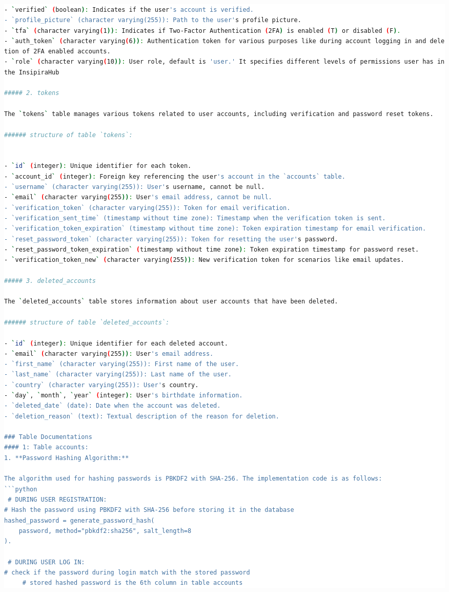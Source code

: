    ```bash
- `verified` (boolean): Indicates if the user's account is verified.
- `profile_picture` (character varying(255)): Path to the user's profile picture.
- `tfa` (character varying(1)): Indicates if Two-Factor Authentication (2FA) is enabled (T) or disabled (F).
- `auth_token` (character varying(6)): Authentication token for various purposes like during account logging in and deletion of 2FA enabled accounts.
- `role` (character varying(10)): User role, default is 'user.' It specifies different levels of permissions user has in the InsipiraHub

##### 2. tokens

The `tokens` table manages various tokens related to user accounts, including verification and password reset tokens.

###### structure of table `tokens`:


- `id` (integer): Unique identifier for each token.
- `account_id` (integer): Foreign key referencing the user's account in the `accounts` table.
- `username` (character varying(255)): User's username, cannot be null.
- `email` (character varying(255)): User's email address, cannot be null.
- `verification_token` (character varying(255)): Token for email verification.
- `verification_sent_time` (timestamp without time zone): Timestamp when the verification token is sent.
- `verification_token_expiration` (timestamp without time zone): Token expiration timestamp for email verification.
- `reset_password_token` (character varying(255)): Token for resetting the user's password.
- `reset_password_token_expiration` (timestamp without time zone): Token expiration timestamp for password reset.
- `verification_token_new` (character varying(255)): New verification token for scenarios like email updates.

##### 3. deleted_accounts

The `deleted_accounts` table stores information about user accounts that have been deleted.

###### structure of table `deleted_accounts`:

- `id` (integer): Unique identifier for each deleted account.
- `email` (character varying(255)): User's email address.
- `first_name` (character varying(255)): First name of the user.
- `last_name` (character varying(255)): Last name of the user.
- `country` (character varying(255)): User's country.
- `day`, `month`, `year` (integer): User's birthdate information.
- `deleted_date` (date): Date when the account was deleted.
- `deletion_reason` (text): Textual description of the reason for deletion.

### Table Documentations
#### 1: Table accounts:
   1. **Password Hashing Algorithm:**

   The algorithm used for hashing passwords is PBKDF2 with SHA-256. The implementation code is as follows:
   ```python
    # DURING USER REGISTRATION:
   # Hash the password using PBKDF2 with SHA-256 before storing it in the database
   hashed_password = generate_password_hash(
       password, method="pbkdf2:sha256", salt_length=8
   ).

    # DURING USER LOG IN:
# check if the password during login match with the stored password
        # stored hashed password is the 6th column in table accounts
   ```